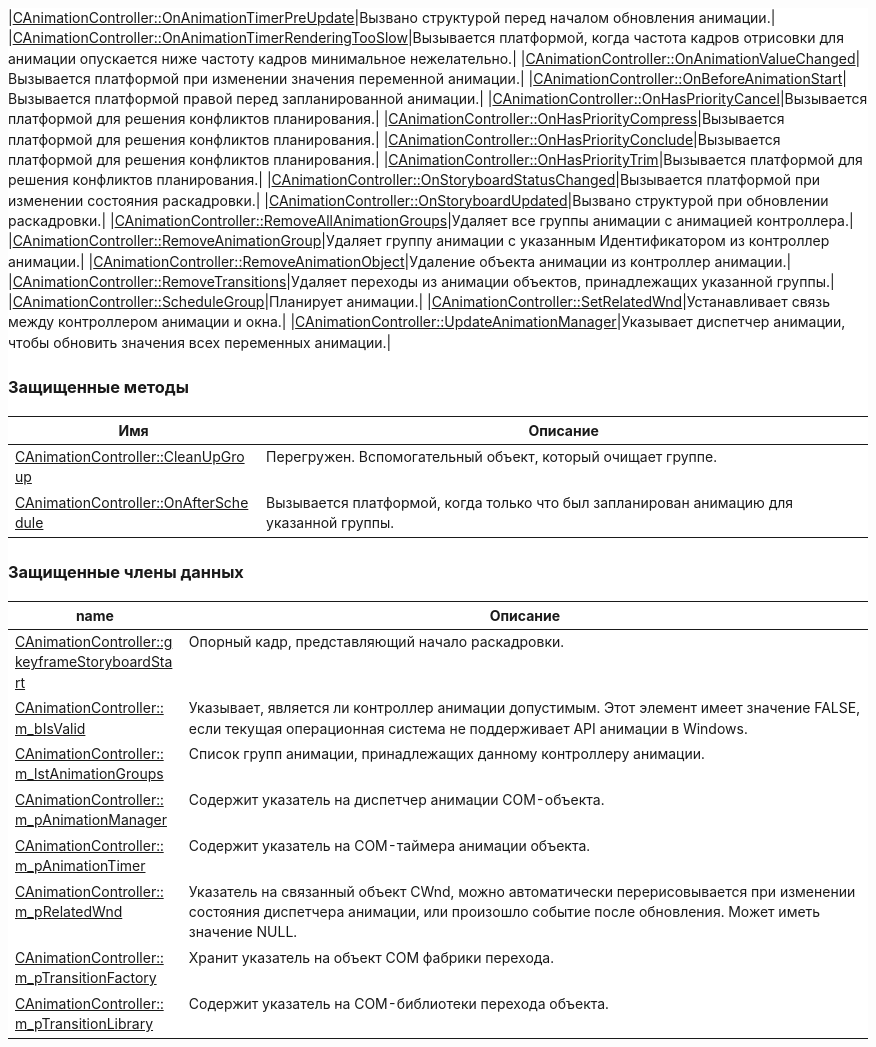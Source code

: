 |[CAnimationController::OnAnimationTimerPreUpdate](#onanimationtimerpreupdate)|Вызвано структурой перед началом обновления анимации.|
|[CAnimationController::OnAnimationTimerRenderingTooSlow](#onanimationtimerrenderingtooslow)|Вызывается платформой, когда частота кадров отрисовки для анимации опускается ниже частоту кадров минимальное нежелательно.|
|[CAnimationController::OnAnimationValueChanged](#onanimationvaluechanged)|Вызывается платформой при изменении значения переменной анимации.|
|[CAnimationController::OnBeforeAnimationStart](#onbeforeanimationstart)|Вызывается платформой правой перед запланированной анимации.|
|[CAnimationController::OnHasPriorityCancel](#onhasprioritycancel)|Вызывается платформой для решения конфликтов планирования.|
|[CAnimationController::OnHasPriorityCompress](#onhasprioritycompress)|Вызывается платформой для решения конфликтов планирования.|
|[CAnimationController::OnHasPriorityConclude](#onhaspriorityconclude)|Вызывается платформой для решения конфликтов планирования.|
|[CAnimationController::OnHasPriorityTrim](#onhasprioritytrim)|Вызывается платформой для решения конфликтов планирования.|
|[CAnimationController::OnStoryboardStatusChanged](#onstoryboardstatuschanged)|Вызывается платформой при изменении состояния раскадровки.|
|[CAnimationController::OnStoryboardUpdated](#onstoryboardupdated)|Вызвано структурой при обновлении раскадровки.|
|[CAnimationController::RemoveAllAnimationGroups](#removeallanimationgroups)|Удаляет все группы анимации с анимацией контроллера.|
|[CAnimationController::RemoveAnimationGroup](#removeanimationgroup)|Удаляет группу анимации с указанным Идентификатором из контроллер анимации.|
|[CAnimationController::RemoveAnimationObject](#removeanimationobject)|Удаление объекта анимации из контроллер анимации.|
|[CAnimationController::RemoveTransitions](#removetransitions)|Удаляет переходы из анимации объектов, принадлежащих указанной группы.|
|[CAnimationController::ScheduleGroup](#schedulegroup)|Планирует анимации.|
|[CAnimationController::SetRelatedWnd](#setrelatedwnd)|Устанавливает связь между контроллером анимации и окна.|
|[CAnimationController::UpdateAnimationManager](#updateanimationmanager)|Указывает диспетчер анимации, чтобы обновить значения всех переменных анимации.|

### <a name="protected-methods"></a>Защищенные методы

|Имя|Описание|
|----------|-----------------|
|[CAnimationController::CleanUpGroup](#cleanupgroup)|Перегружен. Вспомогательный объект, который очищает группе.|
|[CAnimationController::OnAfterSchedule](#onafterschedule)|Вызывается платформой, когда только что был запланирован анимацию для указанной группы.|

### <a name="protected-data-members"></a>Защищенные члены данных

|name|Описание|
|----------|-----------------|
|[CAnimationController::gkeyframeStoryboardStart](#g_keyframestoryboardstart)|Опорный кадр, представляющий начало раскадровки.|
|[CAnimationController::m_bIsValid](#m_bisvalid)|Указывает, является ли контроллер анимации допустимым. Этот элемент имеет значение FALSE, если текущая операционная система не поддерживает API анимации в Windows.|
|[CAnimationController::m_lstAnimationGroups](#m_lstanimationgroups)|Список групп анимации, принадлежащих данному контроллеру анимации.|
|[CAnimationController::m_pAnimationManager](#m_panimationmanager)|Содержит указатель на диспетчер анимации COM-объекта.|
|[CAnimationController::m_pAnimationTimer](#m_panimationtimer)|Содержит указатель на COM-таймера анимации объекта.|
|[CAnimationController::m_pRelatedWnd](#m_prelatedwnd)|Указатель на связанный объект CWnd, можно автоматически перерисовывается при изменении состояния диспетчера анимации, или произошло событие после обновления. Может иметь значение NULL.|
|[CAnimationController::m_pTransitionFactory](#m_ptransitionfactory)|Хранит указатель на объект COM фабрики перехода.|
|[CAnimationController::m_pTransitionLibrary](#m_ptransitionlibrary)|Содержит указатель на COM-библиотеки перехода объекта.|
